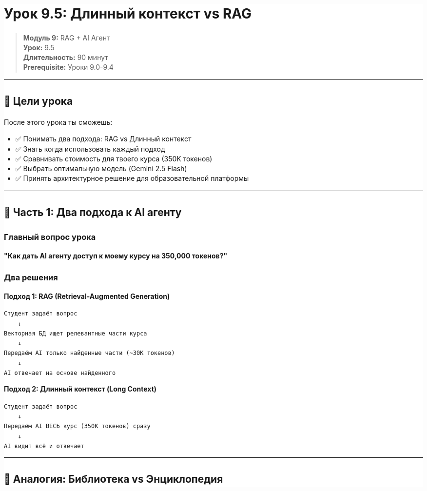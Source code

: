 # Урок 9.5: Длинный контекст vs RAG

> **Модуль 9:** RAG + AI Агент  
> **Урок:** 9.5  
> **Длительность:** 90 минут  
> **Prerequisite:** Уроки 9.0-9.4

---

## 🎯 Цели урока

После этого урока ты сможешь:
- ✅ Понимать два подхода: RAG vs Длинный контекст
- ✅ Знать когда использовать каждый подход
- ✅ Сравнивать стоимость для твоего курса (350K токенов)
- ✅ Выбрать оптимальную модель (Gemini 2.5 Flash)
- ✅ Принять архитектурное решение для образовательной платформы

---

## 📖 Часть 1: Два подхода к AI агенту

### Главный вопрос урока

**"Как дать AI агенту доступ к моему курсу на 350,000 токенов?"**

### Два решения

**Подход 1: RAG (Retrieval-Augmented Generation)**
```
Студент задаёт вопрос
    ↓
Векторная БД ищет релевантные части курса
    ↓
Передаём AI только найденные части (~30K токенов)
    ↓
AI отвечает на основе найденного
```

**Подход 2: Длинный контекст (Long Context)**
```
Студент задаёт вопрос
    ↓
Передаём AI ВЕСЬ курс (350K токенов) сразу
    ↓
AI видит всё и отвечает
```

---

## 🏪 Аналогия: Библиотека vs Энциклопедия

